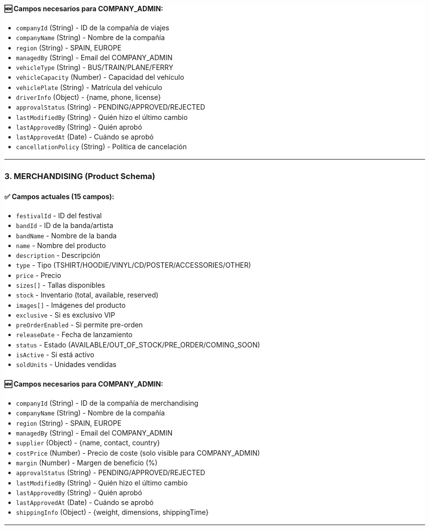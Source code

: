 #### 🆕 Campos necesarios para COMPANY_ADMIN:
- `companyId` (String) - ID de la compañía de viajes
- `companyName` (String) - Nombre de la compañía
- `region` (String) - SPAIN, EUROPE
- `managedBy` (String) - Email del COMPANY_ADMIN
- `vehicleType` (String) - BUS/TRAIN/PLANE/FERRY
- `vehicleCapacity` (Number) - Capacidad del vehículo
- `vehiclePlate` (String) - Matrícula del vehículo
- `driverInfo` (Object) - {name, phone, license}
- `approvalStatus` (String) - PENDING/APPROVED/REJECTED
- `lastModifiedBy` (String) - Quién hizo el último cambio
- `lastApprovedBy` (String) - Quién aprobó
- `lastApprovedAt` (Date) - Cuándo se aprobó
- `cancellationPolicy` (String) - Política de cancelación

---

### **3. MERCHANDISING (Product Schema)**

#### ✅ Campos actuales (15 campos):
- `festivalId` - ID del festival
- `bandId` - ID de la banda/artista
- `bandName` - Nombre de la banda
- `name` - Nombre del producto
- `description` - Descripción
- `type` - Tipo (TSHIRT/HOODIE/VINYL/CD/POSTER/ACCESSORIES/OTHER)
- `price` - Precio
- `sizes[]` - Tallas disponibles
- `stock` - Inventario (total, available, reserved)
- `images[]` - Imágenes del producto
- `exclusive` - Si es exclusivo VIP
- `preOrderEnabled` - Si permite pre-orden
- `releaseDate` - Fecha de lanzamiento
- `status` - Estado (AVAILABLE/OUT_OF_STOCK/PRE_ORDER/COMING_SOON)
- `isActive` - Si está activo
- `soldUnits` - Unidades vendidas

#### 🆕 Campos necesarios para COMPANY_ADMIN:
- `companyId` (String) - ID de la compañía de merchandising
- `companyName` (String) - Nombre de la compañía
- `region` (String) - SPAIN, EUROPE
- `managedBy` (String) - Email del COMPANY_ADMIN
- `supplier` (Object) - {name, contact, country}
- `costPrice` (Number) - Precio de coste (solo visible para COMPANY_ADMIN)
- `margin` (Number) - Margen de beneficio (%)
- `approvalStatus` (String) - PENDING/APPROVED/REJECTED
- `lastModifiedBy` (String) - Quién hizo el último cambio
- `lastApprovedBy` (String) - Quién aprobó
- `lastApprovedAt` (Date) - Cuándo se aprobó
- `shippingInfo` (Object) - {weight, dimensions, shippingTime}

---